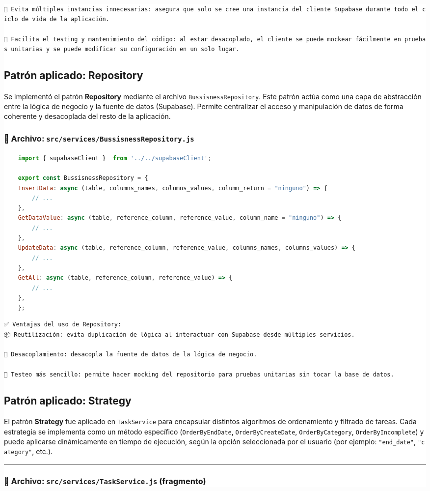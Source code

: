     🚫 Evita múltiples instancias innecesarias: asegura que solo se cree una instancia del cliente Supabase durante todo el ciclo de vida de la aplicación.

    🔧 Facilita el testing y mantenimiento del código: al estar desacoplado, el cliente se puede mockear fácilmente en pruebas unitarias y se puede modificar su configuración en un solo lugar.

## Patrón aplicado: **Repository**

Se implementó el patrón **Repository** mediante el archivo `BussisnessRepository`. Este patrón actúa como una capa de abstracción entre la lógica de negocio y la fuente de datos (Supabase). Permite centralizar el acceso y manipulación de datos de forma coherente y desacoplada del resto de la aplicación.

### 📄 Archivo: `src/services/BussisnessRepository.js`

```js
    import { supabaseClient }  from '../../supabaseClient';

    export const BussisnessRepository = {
    InsertData: async (table, columns_names, columns_values, column_return = "ninguno") => {
        // ...
    },
    GetDataValue: async (table, reference_column, reference_value, column_name = "ninguno") => {
        // ...
    },
    UpdateData: async (table, reference_column, reference_value, columns_names, columns_values) => {
        // ...
    },
    GetAll: async (table, reference_column, reference_value) => {
        // ...
    },
    };
```
    ✅ Ventajas del uso de Repository:
    📦 Reutilización: evita duplicación de lógica al interactuar con Supabase desde múltiples servicios.

    🔄 Desacoplamiento: desacopla la fuente de datos de la lógica de negocio.

    🧪 Testeo más sencillo: permite hacer mocking del repositorio para pruebas unitarias sin tocar la base de datos.

## Patrón aplicado: **Strategy**

El patrón **Strategy** fue aplicado en `TaskService` para encapsular distintos algoritmos de ordenamiento y filtrado de tareas. Cada estrategia se implementa como un método específico (`OrderByEndDate`, `OrderByCreateDate`, `OrderByCategory`, `OrderByIncomplete`) y puede aplicarse dinámicamente en tiempo de ejecución, según la opción seleccionada por el usuario (por ejemplo: `"end_date"`, `"category"`, etc.).

---

### 📄 Archivo: `src/services/TaskService.js` (fragmento)
